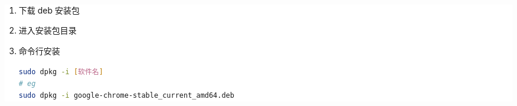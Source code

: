 1. 下载 deb 安装包

2. 进入安装包目录

3. 命令行安装

   ```bash
   sudo dpkg -i [软件名]
   # eg
   sudo dpkg -i google-chrome-stable_current_amd64.deb
   ```

   



